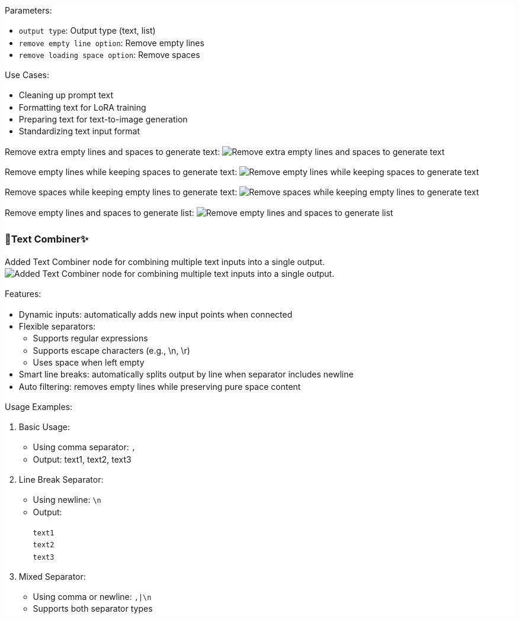 Parameters:
- `output type`: Output type (text, list)
- `remove empty line option`: Remove empty lines
- `remove loading space option`: Remove spaces

Use Cases:
- Cleaning up prompt text
- Formatting text for LoRA training
- Preparing text for text-to-image generation
- Standardizing text input format

Remove extra empty lines and spaces to generate text:
![Remove extra empty lines and spaces to generate text](https://raw.githubusercontent.com/jammyfu/ComfyUI_PaintingCoderUtils/main/docs/images/rm_line_and_space_cn01.png)

Remove empty lines while keeping spaces to generate text:
![Remove empty lines while keeping spaces to generate text](https://raw.githubusercontent.com/jammyfu/ComfyUI_PaintingCoderUtils/main/docs/images/rm_line_and_space_cn02.png)

Remove spaces while keeping empty lines to generate text:
![Remove spaces while keeping empty lines to generate text](https://raw.githubusercontent.com/jammyfu/ComfyUI_PaintingCoderUtils/main/docs/images/rm_line_and_space_cn03.png)

Remove empty lines and spaces to generate list:
![Remove empty lines and spaces to generate list](https://raw.githubusercontent.com/jammyfu/ComfyUI_PaintingCoderUtils/main/docs/images/rm_line_and_space_cn04.png)


### 🔗Text Combiner✨
Added Text Combiner node for combining multiple text inputs into a single output.
![Added Text Combiner node for combining multiple text inputs into a single output.](https://raw.githubusercontent.com/jammyfu/ComfyUI_PaintingCoderUtils/main/docs/images/text_combiner01.png)

Features:
- Dynamic inputs: automatically adds new input points when connected
- Flexible separators:
  - Supports regular expressions
  - Supports escape characters (e.g., \n, \r)
  - Uses space when left empty
- Smart line breaks: automatically splits output by line when separator includes newline
- Auto filtering: removes empty lines while preserving pure space content

Usage Examples:
1. Basic Usage:
   - Using comma separator: `,`
   - Output: text1, text2, text3

2. Line Break Separator:
   - Using newline: `\n`
   - Output:
     ```
     text1
     text2
     text3
     ```

3. Mixed Separator:
   - Using comma or newline: `,|\n`
   - Supports both separator types
